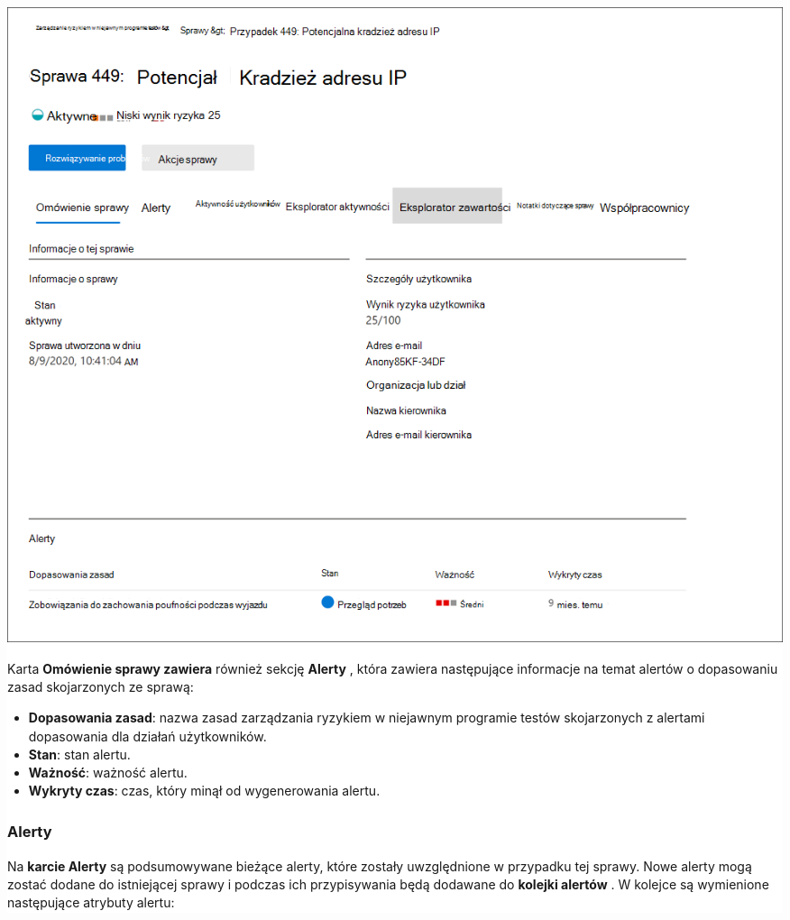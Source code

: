![Szczegóły przypadku zarządzania ryzykiem w niejawnym programie testów.](../media/insider-risk-case-details.png)

Karta **Omówienie sprawy zawiera** również sekcję **Alerty** , która zawiera następujące informacje na temat alertów o dopasowaniu zasad skojarzonych ze sprawą:

- **Dopasowania zasad**: nazwa zasad zarządzania ryzykiem w niejawnym programie testów skojarzonych z alertami dopasowania dla działań użytkowników.
- **Stan**: stan alertu.
- **Ważność**: ważność alertu.
- **Wykryty czas**: czas, który minął od wygenerowania alertu.

### <a name="alerts"></a>Alerty

Na **karcie Alerty** są podsumowywane bieżące alerty, które zostały uwzględnione w przypadku tej sprawy. Nowe alerty mogą zostać dodane do istniejącej sprawy i podczas ich przypisywania będą dodawane do **kolejki alertów** . W kolejce są wymienione następujące atrybuty alertu:
